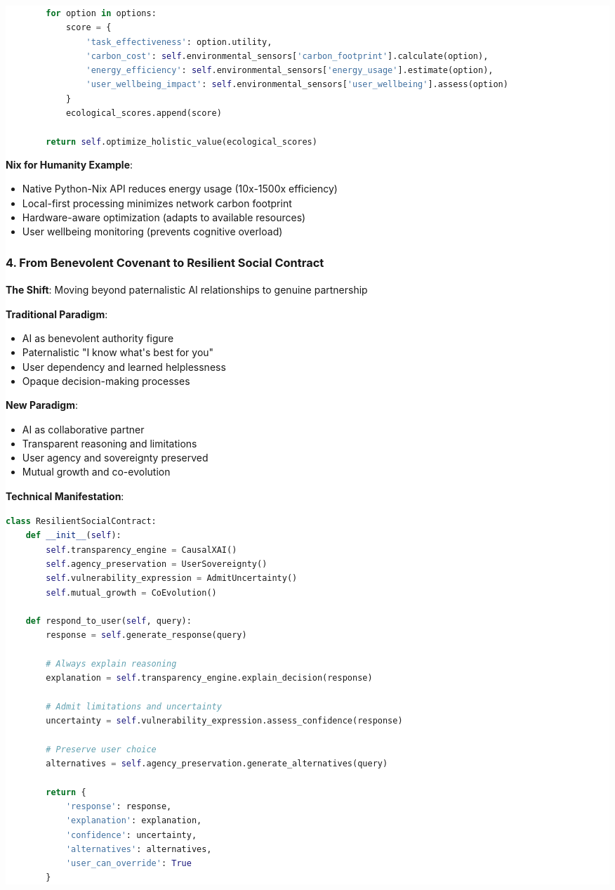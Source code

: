 ```python
        for option in options:
            score = {
                'task_effectiveness': option.utility,
                'carbon_cost': self.environmental_sensors['carbon_footprint'].calculate(option),
                'energy_efficiency': self.environmental_sensors['energy_usage'].estimate(option),
                'user_wellbeing_impact': self.environmental_sensors['user_wellbeing'].assess(option)
            }
            ecological_scores.append(score)
        
        return self.optimize_holistic_value(ecological_scores)
```

**Nix for Humanity Example**:
- Native Python-Nix API reduces energy usage (10x-1500x efficiency)
- Local-first processing minimizes network carbon footprint
- Hardware-aware optimization (adapts to available resources)
- User wellbeing monitoring (prevents cognitive overload)

### 4. From Benevolent Covenant to Resilient Social Contract
**The Shift**: Moving beyond paternalistic AI relationships to genuine partnership

**Traditional Paradigm**:
- AI as benevolent authority figure
- Paternalistic "I know what's best for you"
- User dependency and learned helplessness
- Opaque decision-making processes

**New Paradigm**:
- AI as collaborative partner
- Transparent reasoning and limitations
- User agency and sovereignty preserved
- Mutual growth and co-evolution

**Technical Manifestation**:
```python
class ResilientSocialContract:
    def __init__(self):
        self.transparency_engine = CausalXAI()
        self.agency_preservation = UserSovereignty()
        self.vulnerability_expression = AdmitUncertainty()
        self.mutual_growth = CoEvolution()
        
    def respond_to_user(self, query):
        response = self.generate_response(query)
        
        # Always explain reasoning
        explanation = self.transparency_engine.explain_decision(response)
        
        # Admit limitations and uncertainty
        uncertainty = self.vulnerability_expression.assess_confidence(response)
        
        # Preserve user choice
        alternatives = self.agency_preservation.generate_alternatives(query)
        
        return {
            'response': response,
            'explanation': explanation,
            'confidence': uncertainty,
            'alternatives': alternatives,
            'user_can_override': True
        }
```

